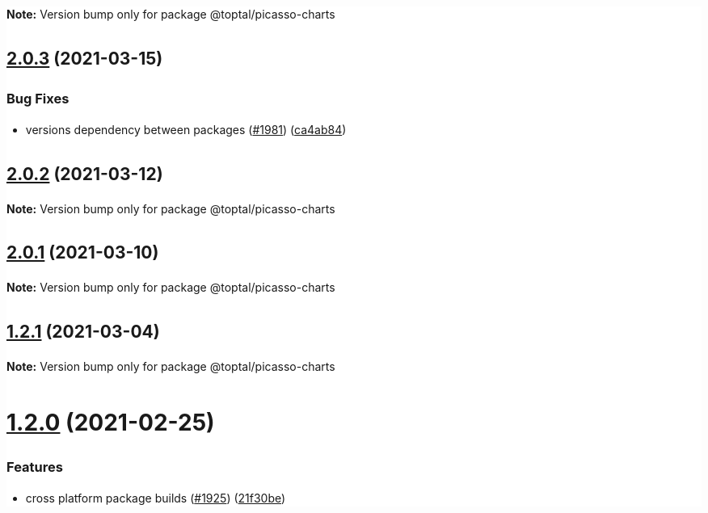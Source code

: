 **Note:** Version bump only for package @toptal/picasso-charts





## [2.0.3](https://github.com/toptal/picasso/compare/@toptal/picasso-charts@2.0.2...@toptal/picasso-charts@2.0.3) (2021-03-15)


### Bug Fixes

* versions dependency between packages ([#1981](https://github.com/toptal/picasso/issues/1981)) ([ca4ab84](https://github.com/toptal/picasso/commit/ca4ab84934204323c8842991fe382745f56b5ff6))





## [2.0.2](https://github.com/toptal/picasso/compare/@toptal/picasso-charts@2.0.1...@toptal/picasso-charts@2.0.2) (2021-03-12)

**Note:** Version bump only for package @toptal/picasso-charts





## [2.0.1](https://github.com/toptal/picasso/compare/@toptal/picasso-charts@1.2.1...@toptal/picasso-charts@2.0.1) (2021-03-10)

**Note:** Version bump only for package @toptal/picasso-charts





## [1.2.1](https://github.com/toptal/picasso/compare/@toptal/picasso-charts@1.2.0...@toptal/picasso-charts@1.2.1) (2021-03-04)

**Note:** Version bump only for package @toptal/picasso-charts





# [1.2.0](https://github.com/toptal/picasso/compare/@toptal/picasso-charts@1.1.4...@toptal/picasso-charts@1.2.0) (2021-02-25)


### Features

* cross platform package builds ([#1925](https://github.com/toptal/picasso/issues/1925)) ([21f30be](https://github.com/toptal/picasso/commit/21f30beeb360fcc67c88d70af5c3234d8dcfe213))
